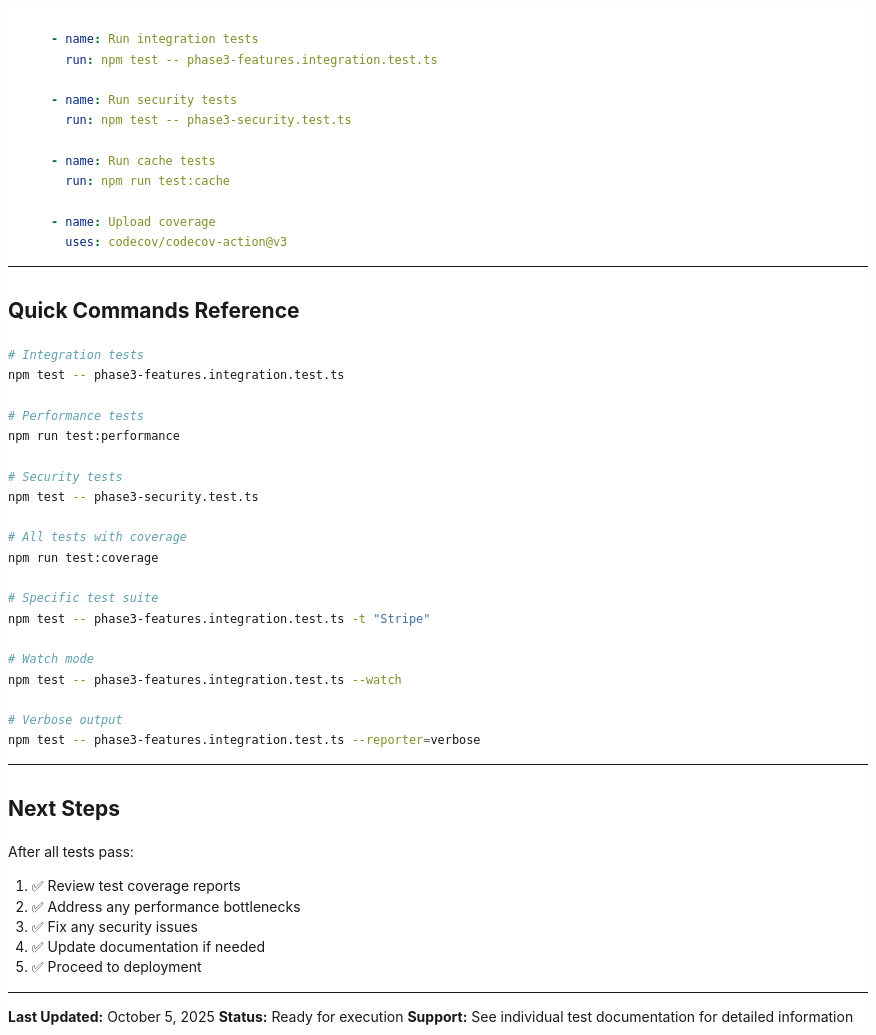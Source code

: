 ```yaml
      
      - name: Run integration tests
        run: npm test -- phase3-features.integration.test.ts
      
      - name: Run security tests
        run: npm test -- phase3-security.test.ts
      
      - name: Run cache tests
        run: npm run test:cache
      
      - name: Upload coverage
        uses: codecov/codecov-action@v3
```

---

## Quick Commands Reference

```bash
# Integration tests
npm test -- phase3-features.integration.test.ts

# Performance tests
npm run test:performance

# Security tests
npm test -- phase3-security.test.ts

# All tests with coverage
npm run test:coverage

# Specific test suite
npm test -- phase3-features.integration.test.ts -t "Stripe"

# Watch mode
npm test -- phase3-features.integration.test.ts --watch

# Verbose output
npm test -- phase3-features.integration.test.ts --reporter=verbose
```

---

## Next Steps

After all tests pass:

1. ✅ Review test coverage reports
2. ✅ Address any performance bottlenecks
3. ✅ Fix any security issues
4. ✅ Update documentation if needed
5. ✅ Proceed to deployment

---

**Last Updated:** October 5, 2025
**Status:** Ready for execution
**Support:** See individual test documentation for detailed information
